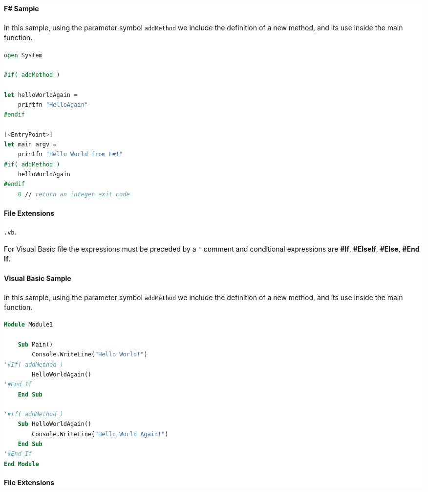 #### F# Sample

In this sample, using the parameter symbol `addMethod` we include the definition of a new method, and its use inside the main function.

```fsharp
open System

#if( addMethod )

let helloWorldAgain =
    printfn "HelloAgain"
#endif		

[<EntryPoint>]
let main argv =
    printfn "Hello World from F#!"
#if( addMethod )
	helloWorldAgain
#endif		
    0 // return an integer exit code

```

#### File Extensions

`.vb`.

For Visual Basic file the expressions must be preceded by a `'` comment and conditional expressions are **#If**, **#ElseIf**, **#Else**, **#End If**. 

#### Visual Basic Sample

In this sample, using the parameter symbol `addMethod` we include the definition of a new method, and its use inside the main function.

```vb
Module Module1

    Sub Main()
        Console.WriteLine("Hello World!")
'#If( addMethod )		
        HelloWorldAgain()
'#End If
    End Sub

'#If( addMethod )		
    Sub HelloWorldAgain()
        Console.WriteLine("Hello World Again!")
    End Sub
'#End If
End Module
```

#### File Extensions
